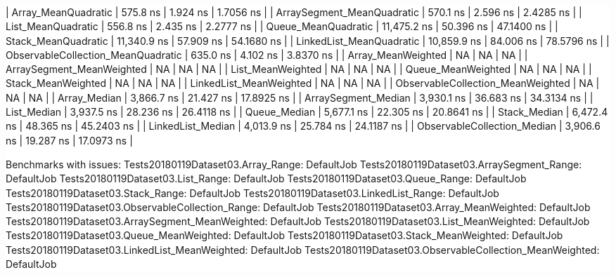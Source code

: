 |                         Array_MeanQuadratic |    575.8 ns |   1.924 ns |   1.7056 ns |
|                  ArraySegment_MeanQuadratic |    570.1 ns |   2.596 ns |   2.4285 ns |
|                          List_MeanQuadratic |    556.8 ns |   2.435 ns |   2.2777 ns |
|                         Queue_MeanQuadratic | 11,475.2 ns |  50.396 ns |  47.1400 ns |
|                         Stack_MeanQuadratic | 11,340.9 ns |  57.909 ns |  54.1680 ns |
|                    LinkedList_MeanQuadratic | 10,859.9 ns |  84.006 ns |  78.5796 ns |
|          ObservableCollection_MeanQuadratic |    635.0 ns |   4.102 ns |   3.8370 ns |
|                          Array_MeanWeighted |          NA |         NA |          NA |
|                   ArraySegment_MeanWeighted |          NA |         NA |          NA |
|                           List_MeanWeighted |          NA |         NA |          NA |
|                          Queue_MeanWeighted |          NA |         NA |          NA |
|                          Stack_MeanWeighted |          NA |         NA |          NA |
|                     LinkedList_MeanWeighted |          NA |         NA |          NA |
|           ObservableCollection_MeanWeighted |          NA |         NA |          NA |
|                                Array_Median |  3,866.7 ns |  21.427 ns |  17.8925 ns |
|                         ArraySegment_Median |  3,930.1 ns |  36.683 ns |  34.3134 ns |
|                                 List_Median |  3,937.5 ns |  28.236 ns |  26.4118 ns |
|                                Queue_Median |  5,677.1 ns |  22.305 ns |  20.8641 ns |
|                                Stack_Median |  6,472.4 ns |  48.365 ns |  45.2403 ns |
|                           LinkedList_Median |  4,013.9 ns |  25.784 ns |  24.1187 ns |
|                 ObservableCollection_Median |  3,906.6 ns |  19.287 ns |  17.0973 ns |

Benchmarks with issues:
  Tests20180119Dataset03.Array_Range: DefaultJob
  Tests20180119Dataset03.ArraySegment_Range: DefaultJob
  Tests20180119Dataset03.List_Range: DefaultJob
  Tests20180119Dataset03.Queue_Range: DefaultJob
  Tests20180119Dataset03.Stack_Range: DefaultJob
  Tests20180119Dataset03.LinkedList_Range: DefaultJob
  Tests20180119Dataset03.ObservableCollection_Range: DefaultJob
  Tests20180119Dataset03.Array_MeanWeighted: DefaultJob
  Tests20180119Dataset03.ArraySegment_MeanWeighted: DefaultJob
  Tests20180119Dataset03.List_MeanWeighted: DefaultJob
  Tests20180119Dataset03.Queue_MeanWeighted: DefaultJob
  Tests20180119Dataset03.Stack_MeanWeighted: DefaultJob
  Tests20180119Dataset03.LinkedList_MeanWeighted: DefaultJob
  Tests20180119Dataset03.ObservableCollection_MeanWeighted: DefaultJob
